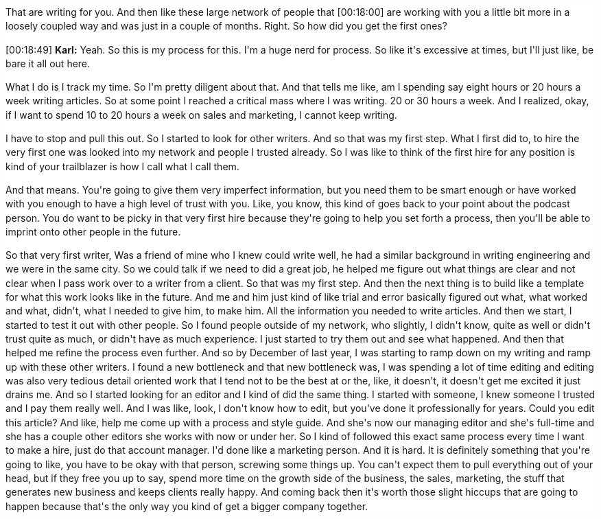 That are writing for you. And then like these large network of people that
[00:18:00] are working with you a little bit more in a loosely coupled way and
was just in a couple of months. Right. So how did you get the first ones?

[00:18:49] **Karl:** Yeah. So this is my process for this. I'm a huge nerd for
process. So like it's excessive at times, but I'll just like, be bare it all
out here.

What I do is I track my time. So I'm pretty diligent about that. And that tells
me like, am I spending say eight hours or 20 hours a week writing articles. So
at some point I reached a critical mass where I was writing. 20 or 30 hours a
week. And I realized, okay, if I want to spend 10 to 20 hours a week on sales
and marketing, I cannot keep writing.

I have to stop and pull this out. So I started to look for other writers. And so
that was my first step. What I first did to, to hire the very first one was
looked into my network and people I trusted already. So I was like to think of
the first hire for any position is kind of your trailblazer is how I call what I
call them.

And that means. You're going to give them very imperfect information, but you
need them to be smart enough or have worked with you enough to have a high level
of trust with you. Like, you know, this kind of goes back to your point about
the podcast person. You do want to be picky in that very first hire because
they're going to help you set forth a process, then you'll be able to imprint
onto other people in the future.

So that very first writer, Was a friend of mine who I knew could write well, he
had a similar background in writing engineering and we were in the same city.
So we could talk if we need to did a great job, he helped me figure out what
things are clear and not clear when I pass work over to a writer from a client.
So that was my first step. And then the next thing is to build like a template
for what this work looks like in the future. And me and him just kind of like
trial and error basically figured out what, what worked and what, didn't, what I
needed to give him, to make him. All the information you needed to write articles.
And then we start, I started to test it out with other people. So I found people
outside of my network, who slightly, I didn't know, quite as well or didn't
trust quite as much, or didn't have as much experience. I just started to try
them out and see what happened. And then that helped me refine the process even
further. And so by December of last year, I was starting to ramp down on my
writing and ramp up with these other writers. I found a new bottleneck and that
new bottleneck was, I was spending a lot of time editing and editing was also very
tedious detail oriented work that I tend not to be the best at or the, like, it
doesn't, it doesn't get me excited it just drains me. And so I started looking
for an editor and I kind of did the same thing. I started with someone, I knew
someone I trusted and I pay them really well. And I was like, look, I don't know
how to edit, but you've done it professionally for years. Could you edit this
article? And like, help me come up with a process and style guide. And she's now
our managing editor and she's full-time and she has a couple other editors she
works with now or under her. So I kind of followed this exact same process every
time I want to make a hire, just do that account manager. I'd done like a
marketing person. And it is hard. It is definitely something that you're going
to like, you have to be okay with that person, screwing some things up. You
can't expect them to pull everything out of your head, but if they free you up
to say, spend more time on the growth side of the business, the sales, marketing,
the stuff that generates new business and keeps clients really happy. And coming
back then it's worth those slight hiccups that are going to happen because
that's the only way you kind of get a bigger company together.
